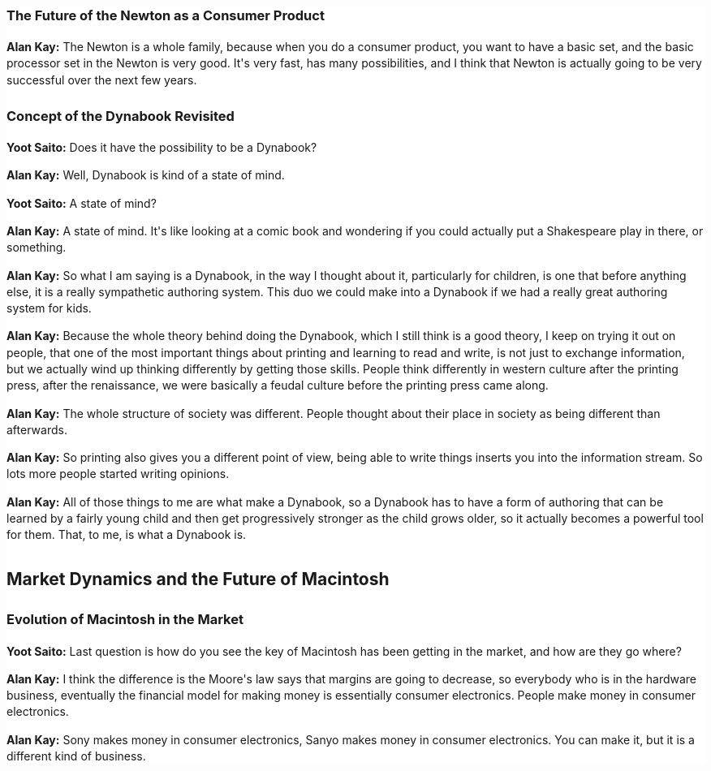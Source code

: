 ### The Future of the Newton as a Consumer Product

**Alan Kay:** The Newton is a whole family, because when you do a consumer product, you want to have a basic set, and the basic processor set in the Newton is very good.
It's very fast, has many possibilities, and I think that Newton is actually going to be very successful over the next few years.

### Concept of the Dynabook Revisited

**Yoot Saito:** Does it have the possibility to be a Dynabook?

**Alan Kay:** Well, Dynabook is kind of a state of mind.

**Yoot Saito:** A state of mind?

**Alan Kay:** A state of mind.
It's like looking at a comic book and wondering if you could actually put a Shakespeare play in there, or something.

**Alan Kay:** So what I am saying is a Dynabook, in the way I thought about it, particularly for children, is one that before anything else, it is a really sympathetic authoring system.
This duo we could make into a Dynabook if we had a really great authoring system for kids.

**Alan Kay:** Because the whole theory behind doing the Dynabook, which I still think is a good theory, I keep on trying it out on people, that one of the most important things about printing and learning to read and write, is not just to exchange information, but we actually wind up thinking differently by getting those skills.
People think differently in western culture after the printing press, after the renaissance, we were basically a feudal culture before the printing press came along.

**Alan Kay:** The whole structure of society was different.
People thought about their place in society as being different than afterwards.

**Alan Kay:** So printing also gives you a different point of view, being able to write things inserts you into the information stream.
So lots more people started writing opinions.

**Alan Kay:** All of those things to me are what make a Dynabook, so a Dynabook has to have a form of authoring that can be learned by a fairly young child and then get progressively stronger as the child grows older, so it actually becomes a powerful tool for them.
That, to me, is what a Dynabook is.

## Market Dynamics and the Future of Macintosh

### Evolution of Macintosh in the Market

**Yoot Saito:** Last question is how do you see the key of Macintosh has been getting in the market, and how are they go where?

**Alan Kay:** I think the difference is the Moore's law says that margins are going to decrease, so everybody who is in the hardware business, eventually the financial model for making money is essentially consumer electronics.
People make money in consumer electronics.

**Alan Kay:** Sony makes money in consumer electronics, Sanyo makes money in consumer electronics.
You can make it, but it is a different kind of business.
